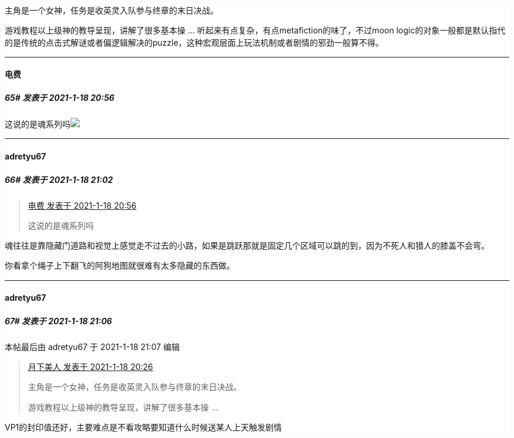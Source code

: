 主角是一个女神，任务是收英灵入队参与终章的末日决战。


游戏教程以上级神的教导呈现，讲解了很多基本操 ...</blockquote>
听起来有点复杂，有点metafiction的味了，不过moon logic的对象一般都是默认指代的是传统的点击式解谜或者偏逻辑解决的puzzle，这种宏观层面上玩法机制或者剧情的邪劲一般算不得。







*****

####  电费  
##### 65#       发表于 2021-1-18 20:56




这说的是魂系列吗<img src="https://static.saraba1st.com/image/smiley/face2017/067.png" referrerpolicy="no-referrer">







*****

####  adretyu67  
##### 66#       发表于 2021-1-18 21:02



<blockquote><a href="httphttps://bbs.saraba1st.com/2b/forum.php?mod=redirect&amp;goto=findpost&amp;pid=50075989&amp;ptid=1983439" target="_blank">电费 发表于 2021-1-18 20:56</a>

这说的是魂系列吗</blockquote>
魂往往是靠隐藏门道路和视觉上感觉走不过去的小路，如果是跳跃那就是固定几个区域可以跳的到，因为不死人和猎人的膝盖不会弯。


你看拿个绳子上下翻飞的阿狗地图就很难有太多隐藏的东西做。







*****

####  adretyu67  
##### 67#       发表于 2021-1-18 21:06



 本帖最后由 adretyu67 于 2021-1-18 21:07 编辑 
<blockquote><a href="httphttps://bbs.saraba1st.com/2b/forum.php?mod=redirect&amp;goto=findpost&amp;pid=50075702&amp;ptid=1983439" target="_blank">月下美人 发表于 2021-1-18 20:26</a>

主角是一个女神，任务是收英灵入队参与终章的末日决战。


游戏教程以上级神的教导呈现，讲解了很多基本操 ...</blockquote>
VP1的封印值还好，主要难点是不看攻略要知道什么时候送某人上天触发剧情
